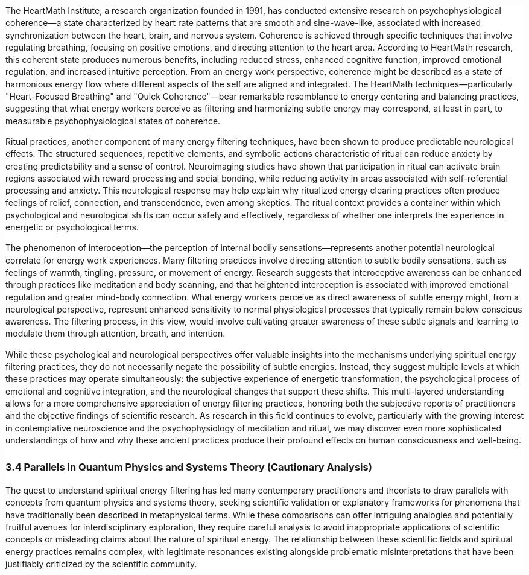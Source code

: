 The HeartMath Institute, a research organization founded in 1991, has conducted extensive research on psychophysiological coherence—a state characterized by heart rate patterns that are smooth and sine-wave-like, associated with increased synchronization between the heart, brain, and nervous system. Coherence is achieved through specific techniques that involve regulating breathing, focusing on positive emotions, and directing attention to the heart area. According to HeartMath research, this coherent state produces numerous benefits, including reduced stress, enhanced cognitive function, improved emotional regulation, and increased intuitive perception. From an energy work perspective, coherence might be described as a state of harmonious energy flow where different aspects of the self are aligned and integrated. The HeartMath techniques—particularly "Heart-Focused Breathing" and "Quick Coherence"—bear remarkable resemblance to energy centering and balancing practices, suggesting that what energy workers perceive as filtering and harmonizing subtle energy may correspond, at least in part, to measurable psychophysiological states of coherence.

Ritual practices, another component of many energy filtering techniques, have been shown to produce predictable neurological effects. The structured sequences, repetitive elements, and symbolic actions characteristic of ritual can reduce anxiety by creating predictability and a sense of control. Neuroimaging studies have shown that participation in ritual can activate brain regions associated with reward processing and social bonding, while reducing activity in areas associated with self-referential processing and anxiety. This neurological response may help explain why ritualized energy clearing practices often produce feelings of relief, connection, and transcendence, even among skeptics. The ritual context provides a container within which psychological and neurological shifts can occur safely and effectively, regardless of whether one interprets the experience in energetic or psychological terms.

The phenomenon of interoception—the perception of internal bodily sensations—represents another potential neurological correlate for energy work experiences. Many filtering practices involve directing attention to subtle bodily sensations, such as feelings of warmth, tingling, pressure, or movement of energy. Research suggests that interoceptive awareness can be enhanced through practices like meditation and body scanning, and that heightened interoception is associated with improved emotional regulation and greater mind-body connection. What energy workers perceive as direct awareness of subtle energy might, from a neurological perspective, represent enhanced sensitivity to normal physiological processes that typically remain below conscious awareness. The filtering process, in this view, would involve cultivating greater awareness of these subtle signals and learning to modulate them through attention, breath, and intention.

While these psychological and neurological perspectives offer valuable insights into the mechanisms underlying spiritual energy filtering practices, they do not necessarily negate the possibility of subtle energies. Instead, they suggest multiple levels at which these practices may operate simultaneously: the subjective experience of energetic transformation, the psychological process of emotional and cognitive integration, and the neurological changes that support these shifts. This multi-layered understanding allows for a more comprehensive appreciation of energy filtering practices, honoring both the subjective reports of practitioners and the objective findings of scientific research. As research in this field continues to evolve, particularly with the growing interest in contemplative neuroscience and the psychophysiology of meditation and ritual, we may discover even more sophisticated understandings of how and why these ancient practices produce their profound effects on human consciousness and well-being.

### 3.4 Parallels in Quantum Physics and Systems Theory (Cautionary Analysis)

The quest to understand spiritual energy filtering has led many contemporary practitioners and theorists to draw parallels with concepts from quantum physics and systems theory, seeking scientific validation or explanatory frameworks for phenomena that have traditionally been described in metaphysical terms. While these comparisons can offer intriguing analogies and potentially fruitful avenues for interdisciplinary exploration, they require careful analysis to avoid inappropriate applications of scientific concepts or misleading claims about the nature of spiritual energy. The relationship between these scientific fields and spiritual energy practices remains complex, with legitimate resonances existing alongside problematic misinterpretations that have been justifiably criticized by the scientific community.
